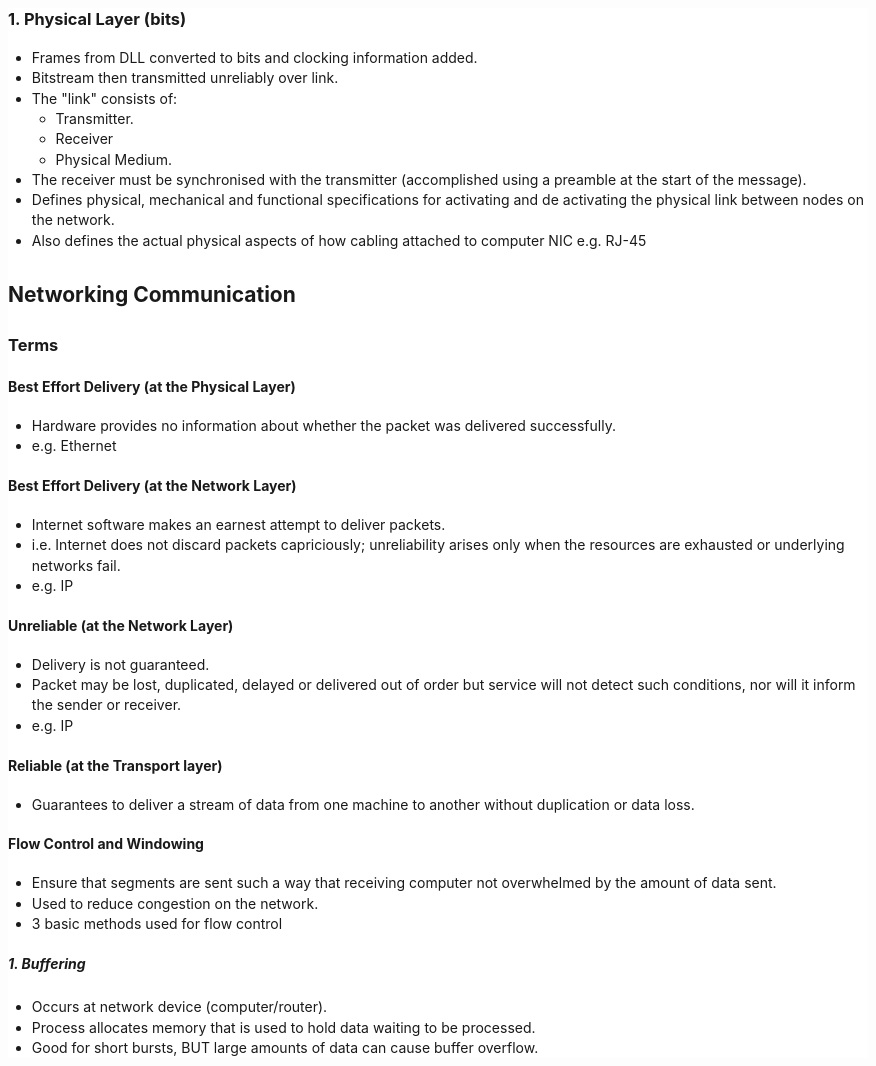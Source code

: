 ### 1. Physical Layer (bits)

- Frames from DLL converted to bits and clocking information added.
- Bitstream then transmitted unreliably over link.
- The "link" consists of:
  - Transmitter.
  - Receiver
  - Physical Medium.
- The receiver must be synchronised with the transmitter (accomplished using a preamble at the start of the message).
- Defines physical, mechanical and functional specifications for activating and de activating the physical link between nodes on the network.
- Also defines the actual physical aspects of how cabling attached to computer NIC e.g. RJ-45


## Networking Communication ##

### Terms ###

#### Best Effort Delivery (at the Physical Layer)

- Hardware provides no information about whether the packet was delivered successfully.
- e.g. Ethernet

#### Best Effort Delivery (at the Network Layer)

- Internet software makes an earnest attempt to deliver packets.
- i.e. Internet does not discard packets capriciously; unreliability arises only when the resources are exhausted or underlying networks fail.
- e.g. IP

#### Unreliable (at the Network Layer)

- Delivery is not guaranteed.
- Packet may be lost, duplicated, delayed or delivered out of order but service will not detect such conditions, nor will it inform the sender or receiver.
- e.g. IP

#### Reliable (at the Transport layer)

- Guarantees to deliver a stream of data from one machine to another without duplication or data loss.

#### Flow Control and Windowing

- Ensure that segments are sent such a way that receiving computer not overwhelmed by the amount of data sent.
- Used to reduce congestion on the network.
- 3 basic methods used for flow control

##### 1. Buffering

- Occurs at network device (computer/router).
- Process allocates memory that is used to hold data waiting to be processed.
- Good for short bursts, BUT large amounts of data can cause buffer overflow.
